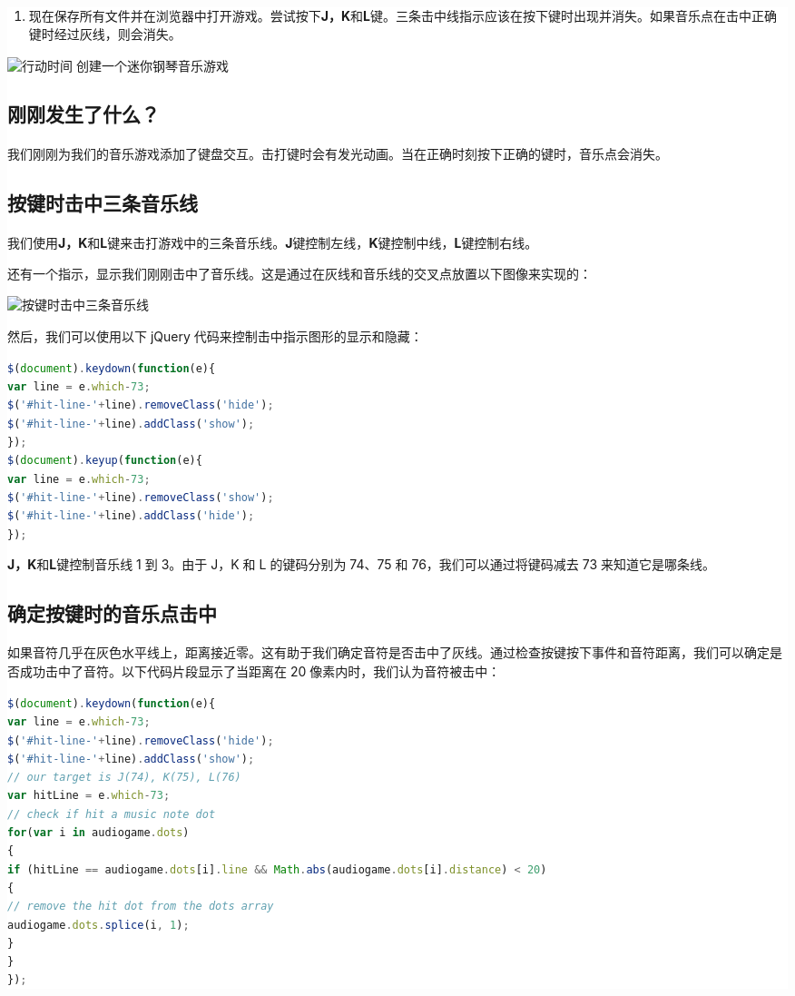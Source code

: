 1.  现在保存所有文件并在浏览器中打开游戏。尝试按下**J，K**和**L**键。三条击中线指示应该在按下键时出现并消失。如果音乐点在击中正确键时经过灰线，则会消失。

![行动时间 创建一个迷你钢琴音乐游戏](img/1260_06_26.jpg)

## 刚刚发生了什么？

我们刚刚为我们的音乐游戏添加了键盘交互。击打键时会有发光动画。当在正确时刻按下正确的键时，音乐点会消失。

## 按键时击中三条音乐线

我们使用**J，K**和**L**键来击打游戏中的三条音乐线。**J**键控制左线，**K**键控制中线，**L**键控制右线。

还有一个指示，显示我们刚刚击中了音乐线。这是通过在灰线和音乐线的交叉点放置以下图像来实现的：

![按键时击中三条音乐线](img/1260_06_13.jpg)

然后，我们可以使用以下 jQuery 代码来控制击中指示图形的显示和隐藏：

```js
$(document).keydown(function(e){
var line = e.which-73;
$('#hit-line-'+line).removeClass('hide');
$('#hit-line-'+line).addClass('show');
});
$(document).keyup(function(e){
var line = e.which-73;
$('#hit-line-'+line).removeClass('show');
$('#hit-line-'+line).addClass('hide');
});

```

**J，K**和**L**键控制音乐线 1 到 3。由于 J，K 和 L 的键码分别为 74、75 和 76，我们可以通过将键码减去 73 来知道它是哪条线。

## 确定按键时的音乐点击中

如果音符几乎在灰色水平线上，距离接近零。这有助于我们确定音符是否击中了灰线。通过检查按键按下事件和音符距离，我们可以确定是否成功击中了音符。以下代码片段显示了当距离在 20 像素内时，我们认为音符被击中：

```js
$(document).keydown(function(e){
var line = e.which-73;
$('#hit-line-'+line).removeClass('hide');
$('#hit-line-'+line).addClass('show');
// our target is J(74), K(75), L(76)
var hitLine = e.which-73;
// check if hit a music note dot
for(var i in audiogame.dots)
{
if (hitLine == audiogame.dots[i].line && Math.abs(audiogame.dots[i].distance) < 20)
{
// remove the hit dot from the dots array
audiogame.dots.splice(i, 1);
}
}
});

```
